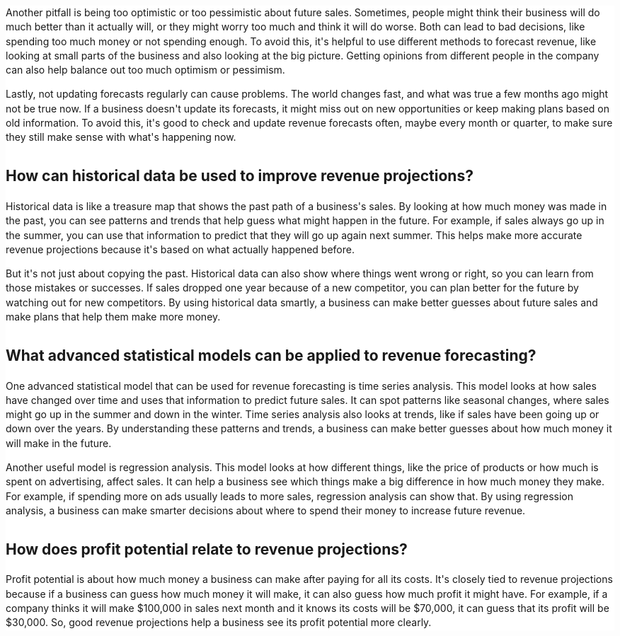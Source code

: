 Another pitfall is being too optimistic or too pessimistic about future sales. Sometimes, people might think their business will do much better than it actually will, or they might worry too much and think it will do worse. Both can lead to bad decisions, like spending too much money or not spending enough. To avoid this, it's helpful to use different methods to forecast revenue, like looking at small parts of the business and also looking at the big picture. Getting opinions from different people in the company can also help balance out too much optimism or pessimism.

Lastly, not updating forecasts regularly can cause problems. The world changes fast, and what was true a few months ago might not be true now. If a business doesn't update its forecasts, it might miss out on new opportunities or keep making plans based on old information. To avoid this, it's good to check and update revenue forecasts often, maybe every month or quarter, to make sure they still make sense with what's happening now.

## How can historical data be used to improve revenue projections?

Historical data is like a treasure map that shows the past path of a business's sales. By looking at how much money was made in the past, you can see patterns and trends that help guess what might happen in the future. For example, if sales always go up in the summer, you can use that information to predict that they will go up again next summer. This helps make more accurate revenue projections because it's based on what actually happened before.

But it's not just about copying the past. Historical data can also show where things went wrong or right, so you can learn from those mistakes or successes. If sales dropped one year because of a new competitor, you can plan better for the future by watching out for new competitors. By using historical data smartly, a business can make better guesses about future sales and make plans that help them make more money.

## What advanced statistical models can be applied to revenue forecasting?

One advanced statistical model that can be used for revenue forecasting is time series analysis. This model looks at how sales have changed over time and uses that information to predict future sales. It can spot patterns like seasonal changes, where sales might go up in the summer and down in the winter. Time series analysis also looks at trends, like if sales have been going up or down over the years. By understanding these patterns and trends, a business can make better guesses about how much money it will make in the future.

Another useful model is regression analysis. This model looks at how different things, like the price of products or how much is spent on advertising, affect sales. It can help a business see which things make a big difference in how much money they make. For example, if spending more on ads usually leads to more sales, regression analysis can show that. By using regression analysis, a business can make smarter decisions about where to spend their money to increase future revenue.

## How does profit potential relate to revenue projections?

Profit potential is about how much money a business can make after paying for all its costs. It's closely tied to revenue projections because if a business can guess how much money it will make, it can also guess how much profit it might have. For example, if a company thinks it will make $100,000 in sales next month and it knows its costs will be $70,000, it can guess that its profit will be $30,000. So, good revenue projections help a business see its profit potential more clearly.
